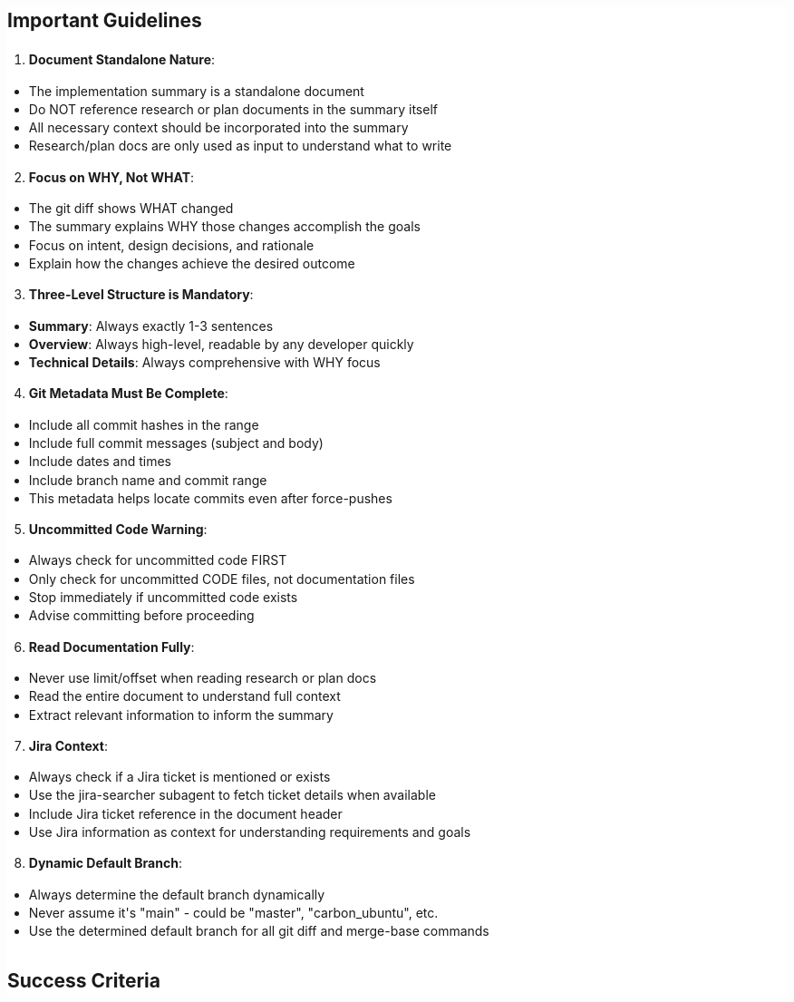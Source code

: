 ## Important Guidelines

1. **Document Standalone Nature**:

- The implementation summary is a standalone document
- Do NOT reference research or plan documents in the summary itself
- All necessary context should be incorporated into the summary
- Research/plan docs are only used as input to understand what to write

2. **Focus on WHY, Not WHAT**:

- The git diff shows WHAT changed
- The summary explains WHY those changes accomplish the goals
- Focus on intent, design decisions, and rationale
- Explain how the changes achieve the desired outcome

3. **Three-Level Structure is Mandatory**:

- **Summary**: Always exactly 1-3 sentences
- **Overview**: Always high-level, readable by any developer quickly
- **Technical Details**: Always comprehensive with WHY focus

4. **Git Metadata Must Be Complete**:

- Include all commit hashes in the range
- Include full commit messages (subject and body)
- Include dates and times
- Include branch name and commit range
- This metadata helps locate commits even after force-pushes

5. **Uncommitted Code Warning**:

- Always check for uncommitted code FIRST
- Only check for uncommitted CODE files, not documentation files
- Stop immediately if uncommitted code exists
- Advise committing before proceeding

6. **Read Documentation Fully**:

- Never use limit/offset when reading research or plan docs
- Read the entire document to understand full context
- Extract relevant information to inform the summary

7. **Jira Context**:

- Always check if a Jira ticket is mentioned or exists
- Use the jira-searcher subagent to fetch ticket details when available
- Include Jira ticket reference in the document header
- Use Jira information as context for understanding requirements and goals

8. **Dynamic Default Branch**:

- Always determine the default branch dynamically
- Never assume it's "main" - could be "master", "carbon_ubuntu", etc.
- Use the determined default branch for all git diff and merge-base commands

## Success Criteria
